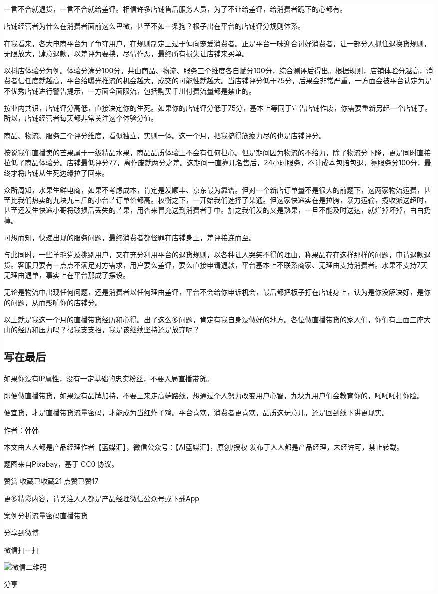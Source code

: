 一言不合就退货，一言不合就给差评。相信许多店铺售后服务人员，为了不让给差评，给消费者跪下的心都有。

店铺经营者为什么在消费者面前这么卑微，甚至不如一条狗？根子出在平台的店铺评分规则体系。

在我看来，各大电商平台为了争夺用户，在规则制定上过于偏向宠爱消费者。正是平台一味迎合讨好消费者，让一部分人抓住退换货规则，无限放大，肆意退款，以差评为要挟，尽情作恶，最终所有损失让店铺来买单。

以抖店体验分为例。体验分满分100分。共由商品、物流、服务三个维度各自赋分100分，综合测评后得出。根据规则，店铺体验分越高，消费者信任度就越高，平台给曝光推流的机会越大，成交的可能性就越大。当店铺评分低于75分，后果会非常严重，一方面会被平台认定为是不优秀店铺进行警告提示，一方面全面限流，包括购买千川付费流量都是禁止的。

按业内共识，店铺评分高低，直接决定你的生死。如果你的店铺评分低于75分，基本上等同于宣告店铺作废，你需要重新另起一个店铺了。所以，店铺经营者每天都非常关注这个体验分值。

商品、物流、服务三个评分维度，看似独立，实则一体。这一个月，把我搞得筋疲力尽的也是店铺评分。

按说我们直播卖的芒果属于一级精品水果，商品品质体验上不会有任何担心。但是期间因为物流的不给力，除了物流分下降，更是同时直接拉低了商品体验分。店铺最低评分77，离作废就两分之差。这期间一直靠几名售后，24小时服务，不计成本包赔包退，靠服务分100分，最终才将店铺从生死边缘拉了回来。

众所周知，水果生鲜电商，如果不考虑成本，肯定是发顺丰、京东最为靠谱。但对一个新店订单量不是很大的前题下，这两家物流运费，甚至比我们热卖的九块九三斤的小台芒订单价都高。权衡之下，一开始我们选择了某通。但这家快递实在是拉胯，暴力运输，揽收派送超时，甚至还发生快递小哥将破损后丢失的芒果，用杏来冒充送到消费者手中。加之我们发的又是熟果，一旦不能及时送达，就烂掉坏掉，白白扔掉。

可想而知，快递出现的服务问题，最终消费者都怪罪在店铺身上，差评接连而至。

与此同时，一些羊毛党及挑剔用户，又在充分利用平台的退货规则，以各种让人哭笑不得的理由，称果品存在这样那样的问题，申请退款退货。客服只要有一点点不满足对方需求，用户要么差评，要么直接申请退款，平台基本上不联系商家、无理由支持消费者。水果不支持7天无理由退单，事实上在平台那成了摆设。

无论是物流中出现任何问题，还是消费者以任何理由差评，平台不会给你申诉机会，最后都把板子打在店铺身上，认为是你没解决好，是你的问题，从而影响你的店铺分。

以上就是我这一个月的直播带货经历和心得。出了这么多问题，肯定有我自身没做好的地方。各位做直播带货的家人们，你们有上面三座大山的经历和压力吗？帮我支支招，我是该继续坚持还是放弃呢？

## 写在最后

如果你没有IP属性，没有一定基础的忠实粉丝，不要入局直播带货。

即便做直播带货，如果没有品牌加持，不要上来走高端路线，想通过个人努力改变用户心智，九块九用户们会教育你的，啪啪啪打你脸。

便宜货，才是直播带货流量密码，才能成为当红炸子鸡。平台喜欢，消费者更喜欢，品质这玩意儿，还是回到线下讲更现实。

作者：韩韩

本文由人人都是产品经理作者【蓝媒汇】，微信公众号：【AI蓝媒汇】，原创/授权 发布于人人都是产品经理，未经许可，禁止转载。

题图来自Pixabay，基于 CC0 协议。

赞赏 收藏已收藏21 点赞已赞17

更多精彩内容，请关注人人都是产品经理微信公众号或下载App

[案例分析](https://www.woshipm.com/tag/%e6%a1%88%e4%be%8b%e5%88%86%e6%9e%90)[流量密码](https://www.woshipm.com/tag/%e6%b5%81%e9%87%8f%e5%af%86%e7%a0%81)[直播带货](https://www.woshipm.com/tag/%e7%9b%b4%e6%92%ad%e5%b8%a6%e8%b4%a7)

[分享到微博](https://service.weibo.com/share/share.php?appkey=2775287854&title=入局直播带货一个月，我赔了二十万&url=https://www.woshipm.com/chuangye/6065859.html&pic=https://image.woshipm.com/2024/06/04/b99c084a-224e-11ef-99ca-00163e142b65.png)

微信扫一扫

![微信二维码](https://api.pwmqr.com/qrcode/create/?url=https://www.woshipm.com/chuangye/6065859.html)

分享
